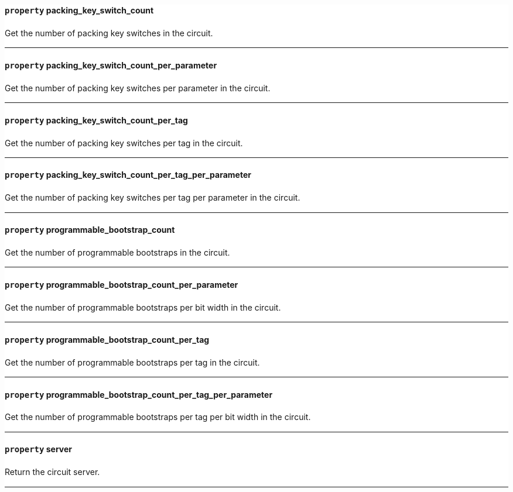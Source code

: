 
#### <kbd>property</kbd> packing_key_switch_count

Get the number of packing key switches in the circuit. 

---

#### <kbd>property</kbd> packing_key_switch_count_per_parameter

Get the number of packing key switches per parameter in the circuit. 

---

#### <kbd>property</kbd> packing_key_switch_count_per_tag

Get the number of packing key switches per tag in the circuit. 

---

#### <kbd>property</kbd> packing_key_switch_count_per_tag_per_parameter

Get the number of packing key switches per tag per parameter in the circuit. 

---

#### <kbd>property</kbd> programmable_bootstrap_count

Get the number of programmable bootstraps in the circuit. 

---

#### <kbd>property</kbd> programmable_bootstrap_count_per_parameter

Get the number of programmable bootstraps per bit width in the circuit. 

---

#### <kbd>property</kbd> programmable_bootstrap_count_per_tag

Get the number of programmable bootstraps per tag in the circuit. 

---

#### <kbd>property</kbd> programmable_bootstrap_count_per_tag_per_parameter

Get the number of programmable bootstraps per tag per bit width in the circuit. 

---

#### <kbd>property</kbd> server

Return the circuit server. 

---